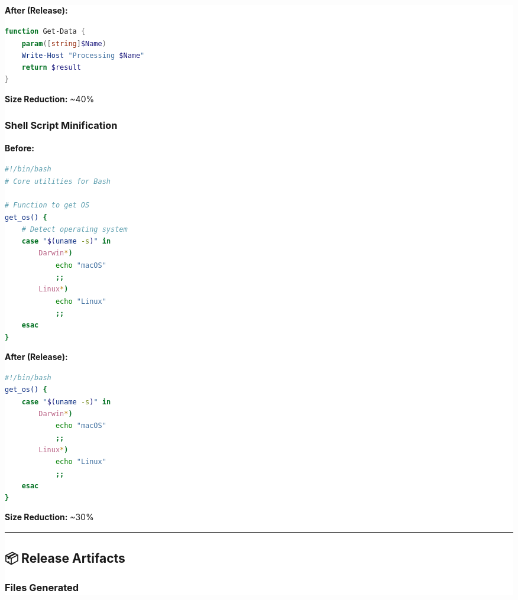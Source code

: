 **After (Release):**
```powershell
function Get-Data {
    param([string]$Name)
    Write-Host "Processing $Name"
    return $result
}
```

**Size Reduction:** ~40%

### Shell Script Minification

**Before:**
```bash
#!/bin/bash
# Core utilities for Bash

# Function to get OS
get_os() {
    # Detect operating system
    case "$(uname -s)" in
        Darwin*)
            echo "macOS"
            ;;
        Linux*)
            echo "Linux"
            ;;
    esac
}
```

**After (Release):**
```bash
#!/bin/bash
get_os() {
    case "$(uname -s)" in
        Darwin*)
            echo "macOS"
            ;;
        Linux*)
            echo "Linux"
            ;;
    esac
}
```

**Size Reduction:** ~30%

---

## 📦 Release Artifacts

### Files Generated
